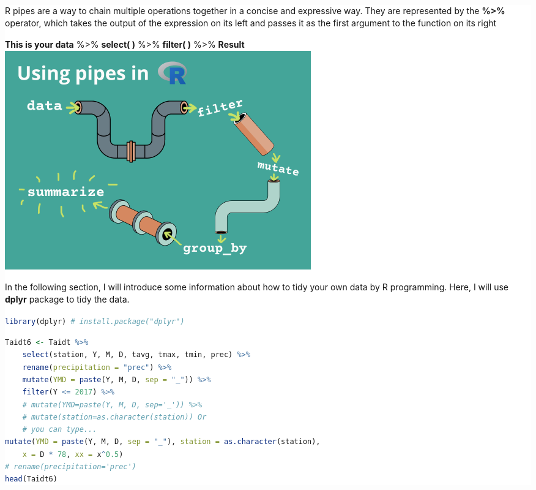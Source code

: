 R pipes are a way to chain multiple operations together in a concise and
expressive way. They are represented by the **%\>%** operator, which
takes the output of the expression on its left and passes it as the
first argument to the function on its right

**This is your data** %\>% **select( )** %\>% **filter( )** %\>%
**Result** <img src="Attachment/pipes_image0.png" width="500"/>

In the following section, I will introduce some information about how to
tidy your own data by R programming. Here, I will use **dplyr** package
to tidy the data.

``` r
library(dplyr) # install.package("dplyr")
```

``` r
Taidt6 <- Taidt %>%
    select(station, Y, M, D, tavg, tmax, tmin, prec) %>%
    rename(precipitation = "prec") %>%
    mutate(YMD = paste(Y, M, D, sep = "_")) %>%
    filter(Y <= 2017) %>%
    # mutate(YMD=paste(Y, M, D, sep='_')) %>%
    # mutate(station=as.character(station)) Or
    # you can type...
mutate(YMD = paste(Y, M, D, sep = "_"), station = as.character(station),
    x = D * 78, xx = x^0.5)
# rename(precipitation='prec')
head(Taidt6)
```

